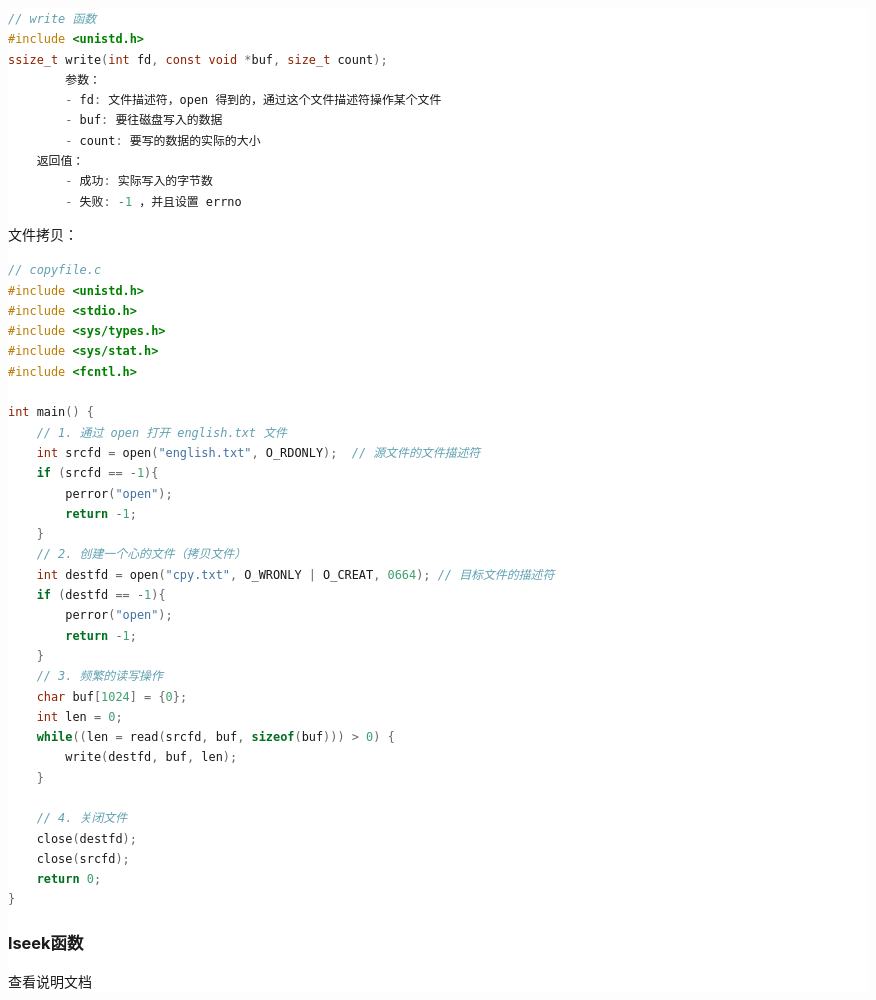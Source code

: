 ```c
// write 函数
#include <unistd.h>
ssize_t write(int fd, const void *buf, size_t count);
		参数：
      	- fd: 文件描述符，open 得到的，通过这个文件描述符操作某个文件
        - buf: 要往磁盘写入的数据
        - count: 要写的数据的实际的大小
    返回值：
        - 成功: 实际写入的字节数
        - 失败: -1 ，并且设置 errno
```

文件拷贝：

```cpp
// copyfile.c
#include <unistd.h>
#include <stdio.h>
#include <sys/types.h>
#include <sys/stat.h>
#include <fcntl.h>

int main() {
    // 1. 通过 open 打开 english.txt 文件
    int srcfd = open("english.txt", O_RDONLY);  // 源文件的文件描述符
    if (srcfd == -1){
        perror("open");
        return -1;
    }
    // 2. 创建一个心的文件（拷贝文件）
    int destfd = open("cpy.txt", O_WRONLY | O_CREAT, 0664); // 目标文件的描述符
    if (destfd == -1){
        perror("open");
        return -1;
    }
    // 3. 频繁的读写操作 
    char buf[1024] = {0};
    int len = 0;
    while((len = read(srcfd, buf, sizeof(buf))) > 0) {
        write(destfd, buf, len);
    }

    // 4. 关闭文件
    close(destfd);
    close(srcfd);
    return 0;
}
```

### lseek函数

查看说明文档

